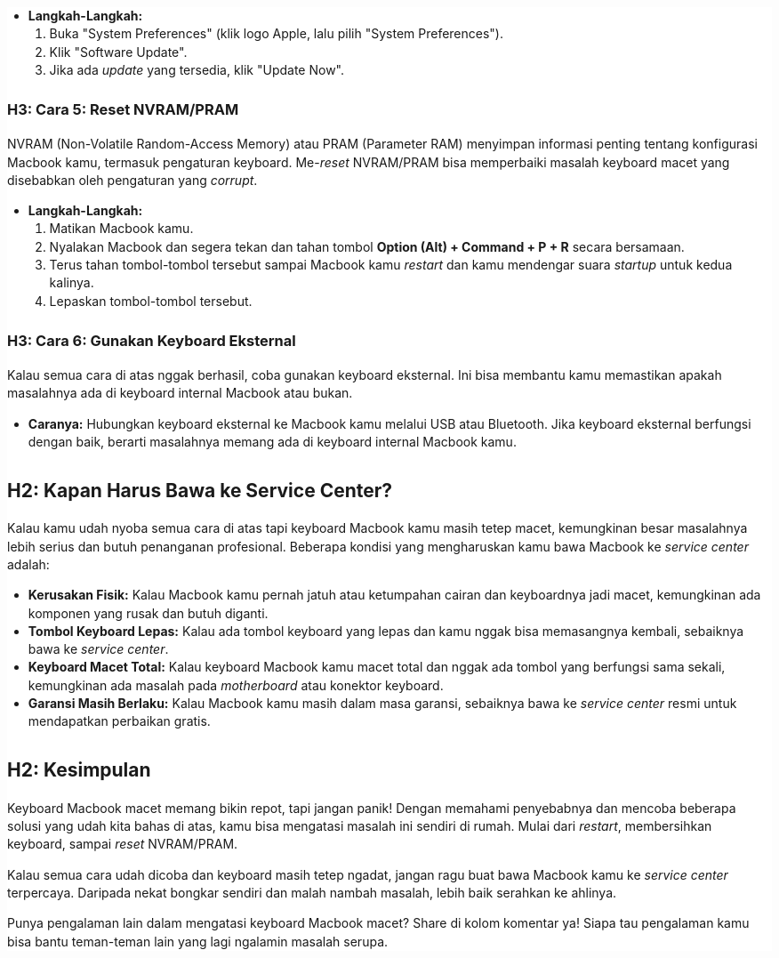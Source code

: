 - **Langkah-Langkah:**
    1. Buka "System Preferences" (klik logo Apple, lalu pilih "System Preferences").
    2. Klik "Software Update".
    3. Jika ada _update_ yang tersedia, klik "Update Now".

### H3: Cara 5: Reset NVRAM/PRAM

NVRAM (Non-Volatile Random-Access Memory) atau PRAM (Parameter RAM) menyimpan informasi penting tentang konfigurasi Macbook kamu, termasuk pengaturan keyboard. Me-_reset_ NVRAM/PRAM bisa memperbaiki masalah keyboard macet yang disebabkan oleh pengaturan yang _corrupt_.

- **Langkah-Langkah:**
    1. Matikan Macbook kamu.
    2. Nyalakan Macbook dan segera tekan dan tahan tombol **Option (Alt) + Command + P + R** secara bersamaan.
    3. Terus tahan tombol-tombol tersebut sampai Macbook kamu _restart_ dan kamu mendengar suara _startup_ untuk kedua kalinya.
    4. Lepaskan tombol-tombol tersebut.

### H3: Cara 6: Gunakan Keyboard Eksternal

Kalau semua cara di atas nggak berhasil, coba gunakan keyboard eksternal. Ini bisa membantu kamu memastikan apakah masalahnya ada di keyboard internal Macbook atau bukan.

- **Caranya:** Hubungkan keyboard eksternal ke Macbook kamu melalui USB atau Bluetooth. Jika keyboard eksternal berfungsi dengan baik, berarti masalahnya memang ada di keyboard internal Macbook kamu.

## H2: Kapan Harus Bawa ke Service Center?

Kalau kamu udah nyoba semua cara di atas tapi keyboard Macbook kamu masih tetep macet, kemungkinan besar masalahnya lebih serius dan butuh penanganan profesional. Beberapa kondisi yang mengharuskan kamu bawa Macbook ke _service center_ adalah:

- **Kerusakan Fisik:** Kalau Macbook kamu pernah jatuh atau ketumpahan cairan dan keyboardnya jadi macet, kemungkinan ada komponen yang rusak dan butuh diganti.
- **Tombol Keyboard Lepas:** Kalau ada tombol keyboard yang lepas dan kamu nggak bisa memasangnya kembali, sebaiknya bawa ke _service center_.
- **Keyboard Macet Total:** Kalau keyboard Macbook kamu macet total dan nggak ada tombol yang berfungsi sama sekali, kemungkinan ada masalah pada _motherboard_ atau konektor keyboard.
- **Garansi Masih Berlaku:** Kalau Macbook kamu masih dalam masa garansi, sebaiknya bawa ke _service center_ resmi untuk mendapatkan perbaikan gratis.

## H2: Kesimpulan

Keyboard Macbook macet memang bikin repot, tapi jangan panik! Dengan memahami penyebabnya dan mencoba beberapa solusi yang udah kita bahas di atas, kamu bisa mengatasi masalah ini sendiri di rumah. Mulai dari _restart_, membersihkan keyboard, sampai _reset_ NVRAM/PRAM.

Kalau semua cara udah dicoba dan keyboard masih tetep ngadat, jangan ragu buat bawa Macbook kamu ke _service center_ terpercaya. Daripada nekat bongkar sendiri dan malah nambah masalah, lebih baik serahkan ke ahlinya.

Punya pengalaman lain dalam mengatasi keyboard Macbook macet? Share di kolom komentar ya! Siapa tau pengalaman kamu bisa bantu teman-teman lain yang lagi ngalamin masalah serupa.
